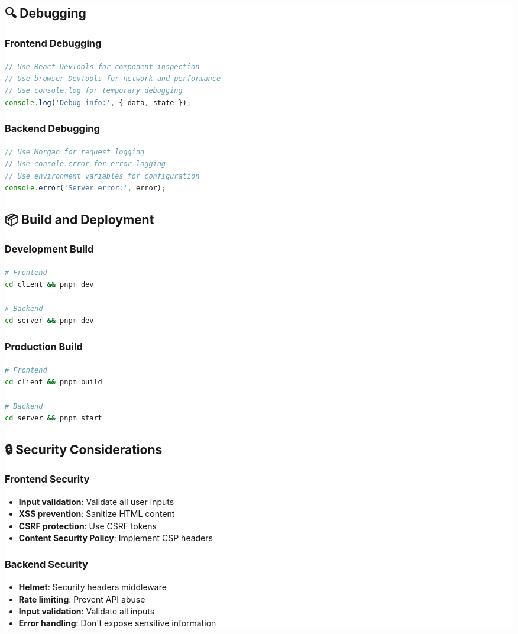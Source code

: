 ## 🔍 Debugging

### Frontend Debugging
```javascript
// Use React DevTools for component inspection
// Use browser DevTools for network and performance
// Use console.log for temporary debugging
console.log('Debug info:', { data, state });
```

### Backend Debugging
```javascript
// Use Morgan for request logging
// Use console.error for error logging
// Use environment variables for configuration
console.error('Server error:', error);
```

## 📦 Build and Deployment

### Development Build
```bash
# Frontend
cd client && pnpm dev

# Backend
cd server && pnpm dev
```

### Production Build
```bash
# Frontend
cd client && pnpm build

# Backend
cd server && pnpm start
```

## 🔒 Security Considerations

### Frontend Security
- **Input validation**: Validate all user inputs
- **XSS prevention**: Sanitize HTML content
- **CSRF protection**: Use CSRF tokens
- **Content Security Policy**: Implement CSP headers

### Backend Security
- **Helmet**: Security headers middleware
- **Rate limiting**: Prevent API abuse
- **Input validation**: Validate all inputs
- **Error handling**: Don't expose sensitive information
